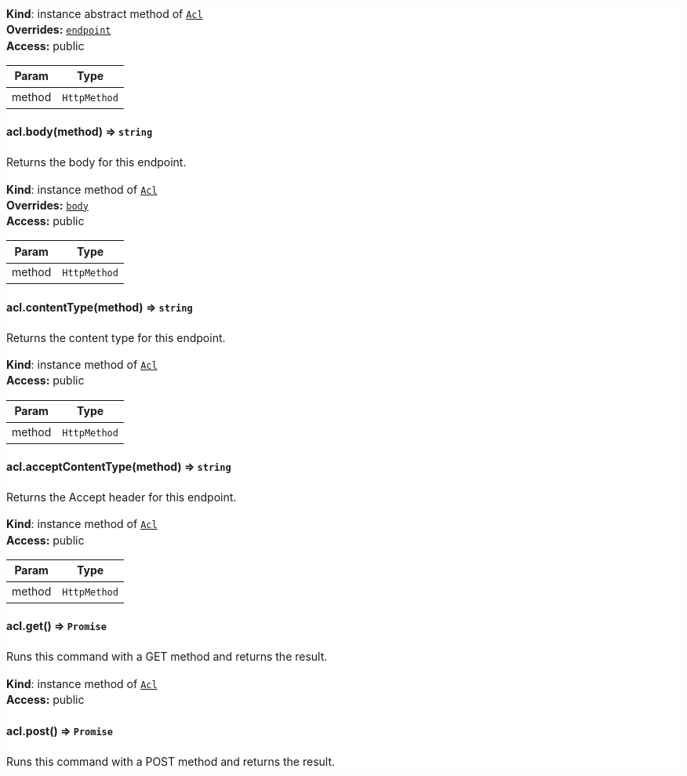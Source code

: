 **Kind**: instance abstract method of <code>[Acl](#module_acl..Acl)</code>  
**Overrides:** <code>[endpoint](#module_command..Command+endpoint)</code>  
**Access:** public  

| Param | Type |
| --- | --- |
| method | <code>HttpMethod</code> | 

<a name="module_command..Command+body"></a>

#### acl.body(method) ⇒ <code>string</code>
Returns the body for this endpoint.

**Kind**: instance method of <code>[Acl](#module_acl..Acl)</code>  
**Overrides:** <code>[body](#module_command..Command+body)</code>  
**Access:** public  

| Param | Type |
| --- | --- |
| method | <code>HttpMethod</code> | 

<a name="module_command..Command+contentType"></a>

#### acl.contentType(method) ⇒ <code>string</code>
Returns the content type for this endpoint.

**Kind**: instance method of <code>[Acl](#module_acl..Acl)</code>  
**Access:** public  

| Param | Type |
| --- | --- |
| method | <code>HttpMethod</code> | 

<a name="module_command..Command+acceptContentType"></a>

#### acl.acceptContentType(method) ⇒ <code>string</code>
Returns the Accept header for this endpoint.

**Kind**: instance method of <code>[Acl](#module_acl..Acl)</code>  
**Access:** public  

| Param | Type |
| --- | --- |
| method | <code>HttpMethod</code> | 

<a name="module_command..Command+get"></a>

#### acl.get() ⇒ <code>Promise</code>
Runs this command with a GET method and returns the result.

**Kind**: instance method of <code>[Acl](#module_acl..Acl)</code>  
**Access:** public  
<a name="module_command..Command+post"></a>

#### acl.post() ⇒ <code>Promise</code>
Runs this command with a POST method and returns the result.
